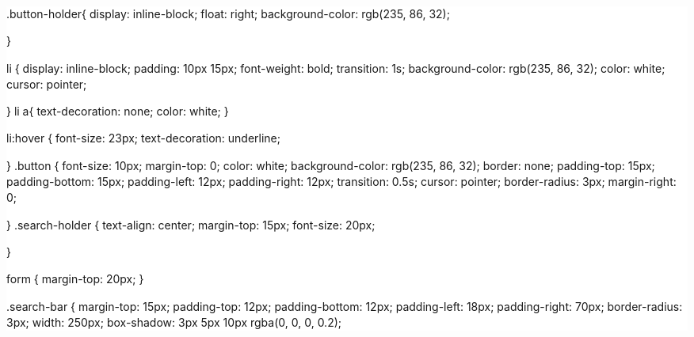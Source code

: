   .button-holder{
    display: inline-block;
    float: right;
    background-color: rgb(235, 86, 32);
    
  }

  li {
    display: inline-block;
    padding: 10px 15px;
    font-weight: bold;
    transition: 1s;
    background-color: rgb(235, 86, 32);
    color: white;
    cursor: pointer;
    
  }
  li a{
    text-decoration: none;
    color: white;
  }

  li:hover {
    font-size: 23px;
    text-decoration: underline;

  }
  .button {
    font-size: 10px;
    margin-top: 0;
    color: white;
    background-color: rgb(235, 86, 32);
    border: none;
    padding-top: 15px;
    padding-bottom: 15px;
    padding-left: 12px;
    padding-right: 12px;
    transition: 0.5s;
    cursor: pointer;
    border-radius: 3px;
    margin-right: 0;
    
  }
  .search-holder {
    text-align: center;
    margin-top: 15px;
    font-size: 20px;
    
  }

  form {
    margin-top: 20px;
  }

  .search-bar {
    margin-top: 15px;
    padding-top: 12px;
    padding-bottom: 12px;
    padding-left: 18px;
    padding-right: 70px;
    border-radius: 3px;
    width: 250px;
    box-shadow: 3px 5px 10px rgba(0, 0, 0, 0.2);
